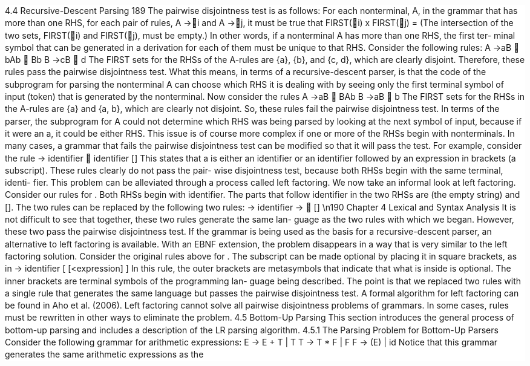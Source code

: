 4.4 Recursive-Descent Parsing     189
The pairwise disjointness test is as follows:
 For each nonterminal, A, in the grammar that has more than one RHS, 
for each pair of rules, A →i and A →j, it must be true that
FIRST(i) x FIRST(j) = 
 (The intersection of the two sets, FIRST(i) and FIRST(j), must be 
empty.)
In other words, if a nonterminal A has more than one RHS, the first ter-
minal symbol that can be generated in a derivation for each of them must be 
unique to that RHS. Consider the following rules:
A →aB   bAb   Bb
B →cB   d
The FIRST sets for the RHSs of the A-rules are {a}, {b}, and {c, d}, which 
are clearly disjoint. Therefore, these rules pass the pairwise disjointness test. 
What this means, in terms of a recursive-descent parser, is that the code of the 
subprogram for parsing the nonterminal A can choose which RHS it is dealing 
with by seeing only the first terminal symbol of input (token) that is generated 
by the nonterminal. Now consider the rules
A →aB   BAb
B →aB   b
The FIRST sets for the RHSs in the A-rules are {a} and {a, b}, which are clearly not 
disjoint. So, these rules fail the pairwise disjointness test. In terms of the parser, the 
subprogram for A could not determine which RHS was being parsed by looking at 
the next symbol of input, because if it were an a, it could be either RHS. This issue 
is of course more complex if one or more of the RHSs begin with nonterminals.
In many cases, a grammar that fails the pairwise disjointness test can be 
modified so that it will pass the test. For example, consider the rule
<variable> → identifier     identifier [<expression>]
This states that a <variable> is either an identifier or an identifier followed by 
an expression in brackets (a subscript). These rules clearly do not pass the pair-
wise disjointness test, because both RHSs begin with the same terminal, identi-
fier. This problem can be alleviated through a process called left factoring.
We now take an informal look at left factoring. Consider our rules for 
<variable>. Both RHSs begin with identifier. The parts that follow identifier in 
the two RHSs are 	 (the empty string) and [<expression>]. The two rules can 
be replaced by the following two rules:
<variable> → identifier <new>
<new> →  	   [<expression>]
\n190     Chapter 4  Lexical and Syntax Analysis
It is not difficult to see that together, these two rules generate the same lan-
guage as the two rules with which we began. However, these two pass the 
pairwise disjointness test.
If the grammar is being used as the basis for a recursive-descent parser, an 
alternative to left factoring is available. With an EBNF extension, the problem 
disappears in a way that is very similar to the left factoring solution. Consider 
the original rules above for <variable>. The subscript can be made optional by 
placing it in square brackets, as in
<variable> → identifier [ [<expression] ]
In this rule, the outer brackets are metasymbols that indicate that what is inside 
is optional. The inner brackets are terminal symbols of the programming lan-
guage being described. The point is that we replaced two rules with a single 
rule that generates the same language but passes the pairwise disjointness test.
A formal algorithm for left factoring can be found in Aho et al. (2006). Left 
factoring cannot solve all pairwise disjointness problems of grammars. In some 
cases, rules must be rewritten in other ways to eliminate the problem.
4.5 Bottom-Up Parsing
This section introduces the general process of bottom-up parsing and includes 
a description of the LR parsing algorithm.
4.5.1 The Parsing Problem for Bottom-Up Parsers
Consider the following grammar for arithmetic expressions:
E → E + T | T
T → T * F | F
F → (E) | id
Notice that this grammar generates the same arithmetic expressions as the 